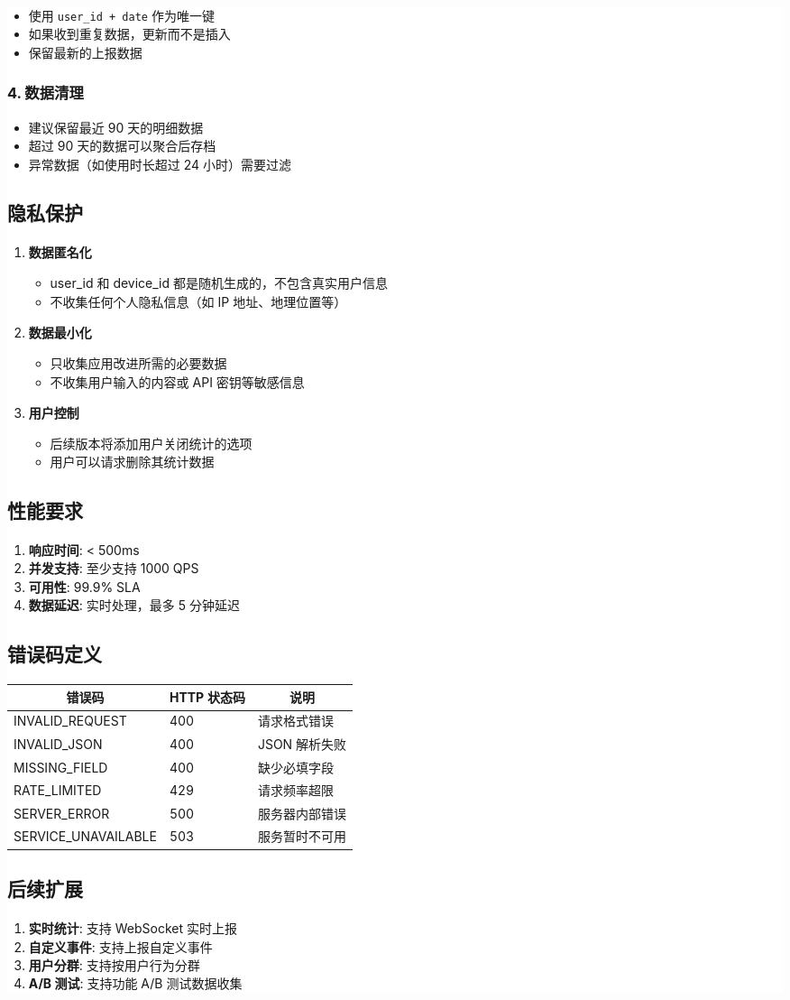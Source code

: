 - 使用 `user_id + date` 作为唯一键
- 如果收到重复数据，更新而不是插入
- 保留最新的上报数据

### 4. 数据清理

- 建议保留最近 90 天的明细数据
- 超过 90 天的数据可以聚合后存档
- 异常数据（如使用时长超过 24 小时）需要过滤

## 隐私保护

1. **数据匿名化**
   - user_id 和 device_id 都是随机生成的，不包含真实用户信息
   - 不收集任何个人隐私信息（如 IP 地址、地理位置等）

2. **数据最小化**
   - 只收集应用改进所需的必要数据
   - 不收集用户输入的内容或 API 密钥等敏感信息

3. **用户控制**
   - 后续版本将添加用户关闭统计的选项
   - 用户可以请求删除其统计数据

## 性能要求

1. **响应时间**: < 500ms
2. **并发支持**: 至少支持 1000 QPS
3. **可用性**: 99.9% SLA
4. **数据延迟**: 实时处理，最多 5 分钟延迟

## 错误码定义

| 错误码 | HTTP 状态码 | 说明 |
|--------|------------|------|
| INVALID_REQUEST | 400 | 请求格式错误 |
| INVALID_JSON | 400 | JSON 解析失败 |
| MISSING_FIELD | 400 | 缺少必填字段 |
| RATE_LIMITED | 429 | 请求频率超限 |
| SERVER_ERROR | 500 | 服务器内部错误 |
| SERVICE_UNAVAILABLE | 503 | 服务暂时不可用 |

## 后续扩展

1. **实时统计**: 支持 WebSocket 实时上报
2. **自定义事件**: 支持上报自定义事件
3. **用户分群**: 支持按用户行为分群
4. **A/B 测试**: 支持功能 A/B 测试数据收集
